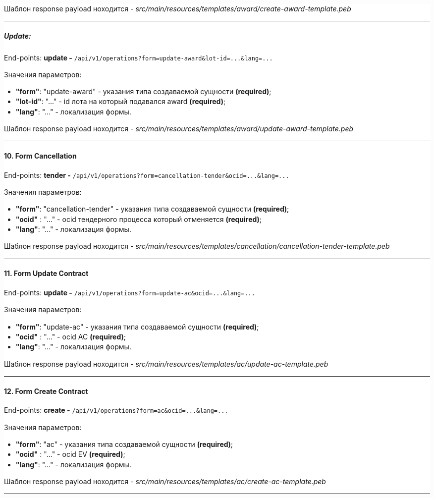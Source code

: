 Шаблон response payload ноходится - *src/main/resources/templates/award/create-award-template.peb*

------------

##### Update:

End-points:
**update -** `/api/v1/operations?form=update-award&lot-id=...&lang=...`

Значения параметров:

- **"form"**:  "update-award" - указания типа создаваемой сущности **(required)**;
- **"lot-id"**: "..." -  id лота на который подавался award **(required)**;
- **"lang"**:  "..." - локализация формы.

Шаблон response payload ноходится - *src/main/resources/templates/award/update-award-template.peb*

------------

#### 10. Form Cancellation

End-points:
**tender -** `/api/v1/operations?form=cancellation-tender&ocid=...&lang=...`

Значения параметров:

- **"form"**:  "cancellation-tender" - указания типа создаваемой сущности **(required)**;
- **"ocid"** :  "..." - ocid тендерного процесса который отменяется **(required)**;
- **"lang"**:  "..." - локализация формы.

Шаблон response payload ноходится - *src/main/resources/templates/cancellation/cancellation-tender-template.peb*

------------
#### 11. Form Update Contract

End-points:
**update -** `/api/v1/operations?form=update-ac&ocid=...&lang=...`

Значения параметров:

- **"form"**:  "update-ac" - указания типа создаваемой сущности **(required)**;
- **"ocid"** :  "..." - ocid AC **(required)**;
- **"lang"**:  "..." - локализация формы.

Шаблон response payload ноходится - *src/main/resources/templates/ac/update-ac-template.peb*

------------

#### 12. Form Create Contract

End-points:
**create -** `/api/v1/operations?form=ac&ocid=...&lang=...`

Значения параметров:

- **"form"**:  "ac" - указания типа создаваемой сущности **(required)**;
- **"ocid"** :  "..." - ocid EV **(required)**;
- **"lang"**:  "..." - локализация формы.

Шаблон response payload ноходится - *src/main/resources/templates/ac/create-ac-template.peb*

------------
